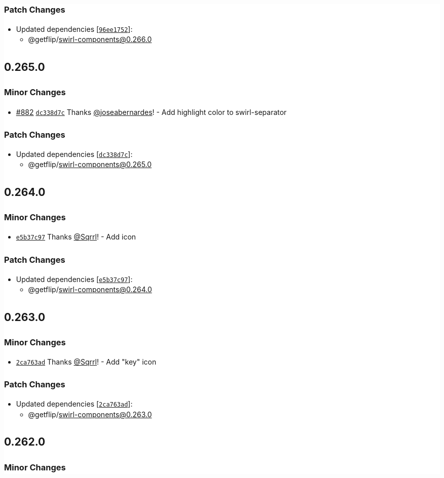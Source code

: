 ### Patch Changes

- Updated dependencies
  [[`96ee1752`](https://github.com/getflip/swirl/commit/96ee1752afc61f04f34bf7f327e924683dacf895)]:
  - @getflip/swirl-components@0.266.0

## 0.265.0

### Minor Changes

- [#882](https://github.com/getflip/swirl/pull/882)
  [`dc338d7c`](https://github.com/getflip/swirl/commit/dc338d7c58d9d5eab61a44b450bcf0c4201b9444)
  Thanks [@joseabernardes](https://github.com/joseabernardes)! - Add highlight
  color to swirl-separator

### Patch Changes

- Updated dependencies
  [[`dc338d7c`](https://github.com/getflip/swirl/commit/dc338d7c58d9d5eab61a44b450bcf0c4201b9444)]:
  - @getflip/swirl-components@0.265.0

## 0.264.0

### Minor Changes

- [`e5b37c97`](https://github.com/getflip/swirl/commit/e5b37c97692309b064b01cfeab54cb6ed58536e2)
  Thanks [@Sqrrl](https://github.com/Sqrrl)! - Add icon

### Patch Changes

- Updated dependencies
  [[`e5b37c97`](https://github.com/getflip/swirl/commit/e5b37c97692309b064b01cfeab54cb6ed58536e2)]:
  - @getflip/swirl-components@0.264.0

## 0.263.0

### Minor Changes

- [`2ca763ad`](https://github.com/getflip/swirl/commit/2ca763ad5ba6ba5190a370342fc857244fa8c772)
  Thanks [@Sqrrl](https://github.com/Sqrrl)! - Add "key" icon

### Patch Changes

- Updated dependencies
  [[`2ca763ad`](https://github.com/getflip/swirl/commit/2ca763ad5ba6ba5190a370342fc857244fa8c772)]:
  - @getflip/swirl-components@0.263.0

## 0.262.0

### Minor Changes
